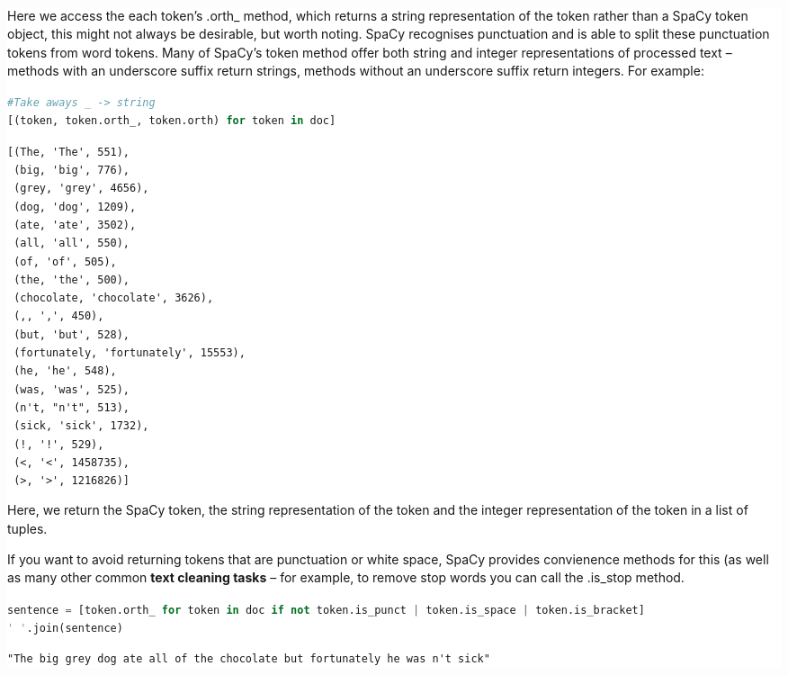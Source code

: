 


Here we access the each token’s .orth_ method, which returns a string representation of the token rather than a SpaCy token object, this might not always be desirable, but worth noting. SpaCy recognises punctuation and is able to split these punctuation tokens from word tokens. Many of SpaCy’s token method offer both string and integer representations of processed text – methods with an underscore suffix return strings, methods without an underscore suffix return integers. For example:



```python
#Take aways _ -> string
[(token, token.orth_, token.orth) for token in doc]
```




    [(The, 'The', 551),
     (big, 'big', 776),
     (grey, 'grey', 4656),
     (dog, 'dog', 1209),
     (ate, 'ate', 3502),
     (all, 'all', 550),
     (of, 'of', 505),
     (the, 'the', 500),
     (chocolate, 'chocolate', 3626),
     (,, ',', 450),
     (but, 'but', 528),
     (fortunately, 'fortunately', 15553),
     (he, 'he', 548),
     (was, 'was', 525),
     (n't, "n't", 513),
     (sick, 'sick', 1732),
     (!, '!', 529),
     (<, '<', 1458735),
     (>, '>', 1216826)]



Here, we return the SpaCy token, the string representation of the token and the integer representation of the token in a list of tuples.

If you want to avoid returning tokens that are punctuation or white space, SpaCy provides convienence methods for this (as well as many other common **text cleaning tasks** – for example, to remove stop words you can call the .is_stop method. 



```python
sentence = [token.orth_ for token in doc if not token.is_punct | token.is_space | token.is_bracket]
' '.join(sentence)
```




    "The big grey dog ate all of the chocolate but fortunately he was n't sick"



